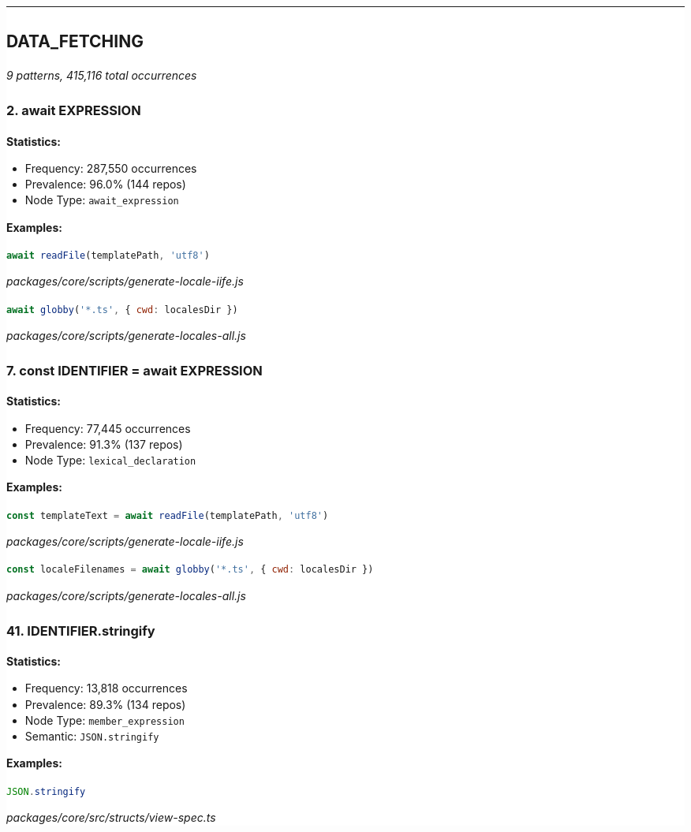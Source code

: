 
---

## DATA_FETCHING

*9 patterns, 415,116 total occurrences*

### 2. await EXPRESSION

**Statistics:**
- Frequency: 287,550 occurrences
- Prevalence: 96.0% (144 repos)
- Node Type: `await_expression`

**Examples:**

```javascript
await readFile(templatePath, 'utf8')
```
*packages/core/scripts/generate-locale-iife.js*

```javascript
await globby('*.ts', { cwd: localesDir })
```
*packages/core/scripts/generate-locales-all.js*


### 7. const IDENTIFIER = await EXPRESSION

**Statistics:**
- Frequency: 77,445 occurrences
- Prevalence: 91.3% (137 repos)
- Node Type: `lexical_declaration`

**Examples:**

```javascript
const templateText = await readFile(templatePath, 'utf8')
```
*packages/core/scripts/generate-locale-iife.js*

```javascript
const localeFilenames = await globby('*.ts', { cwd: localesDir })
```
*packages/core/scripts/generate-locales-all.js*


### 41. IDENTIFIER.stringify

**Statistics:**
- Frequency: 13,818 occurrences
- Prevalence: 89.3% (134 repos)
- Node Type: `member_expression`
- Semantic: `JSON.stringify`

**Examples:**

```javascript
JSON.stringify
```
*packages/core/src/structs/view-spec.ts*

